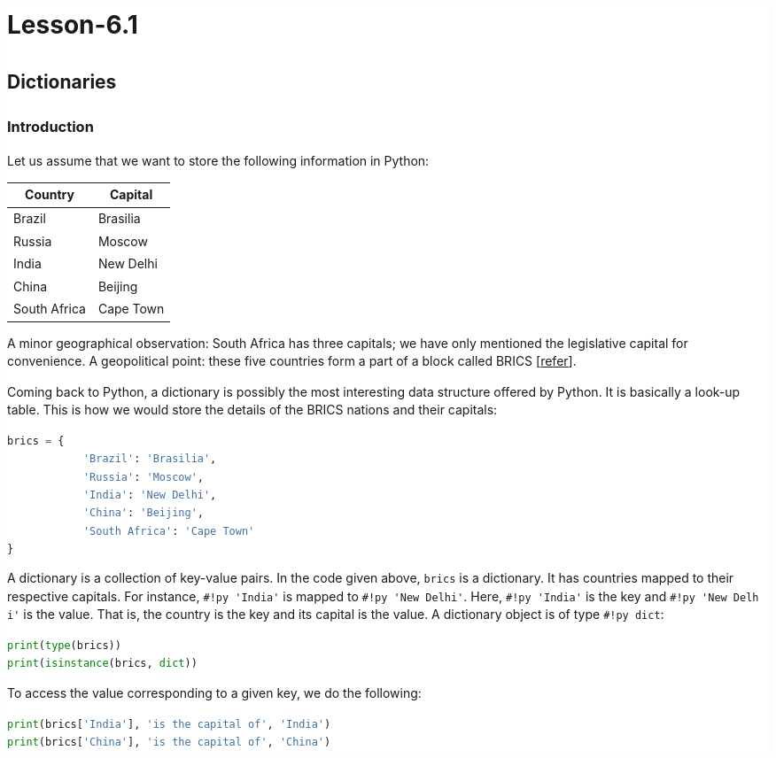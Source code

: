 # Lesson-6.1

## Dictionaries

### Introduction

Let us assume that we want to store the following information in Python:

<div class="center" markdown>

| Country      | Capital   |
| ------------ | --------- |
| Brazil       | Brasilia  |
| Russia       | Moscow    |
| India        | New Delhi |
| China        | Beijing   |
| South Africa | Cape Town |

</div>

A minor geographical observation: South Africa has three capitals; we have only mentioned the legislative capital for convenience. A geopolitical point: these five countries form a part of a block called BRICS [[refer](https://en.wikipedia.org/wiki/BRICS)]. 

Coming back to Python, a dictionary is possibly the most interesting data structure offered by Python. It is basically a look-up table. This is how we would store the details of the BRICS nations and their capitals:

```python
brics = {
    		'Brazil': 'Brasilia', 
         	'Russia': 'Moscow', 
         	'India': 'New Delhi', 
         	'China': 'Beijing', 
         	'South Africa': 'Cape Town'
}
```

A dictionary is a collection of key-value pairs. In the code given above, `brics` is a dictionary. It has countries mapped to their respective capitals. For instance, `#!py 'India'` is mapped to `#!py 'New Delhi'`. Here, `#!py 'India'` is the key and `#!py 'New Delhi'` is the value. That is, the country is the key and its capital is the value. A dictionary object is of type `#!py dict`:

```python linenums="1"
print(type(brics))
print(isinstance(brics, dict))
```

To access the value corresponding to a given key, we do the following:

```python linenums="1"
print(brics['India'], 'is the capital of', 'India')
print(brics['China'], 'is the capital of', 'China')
```
